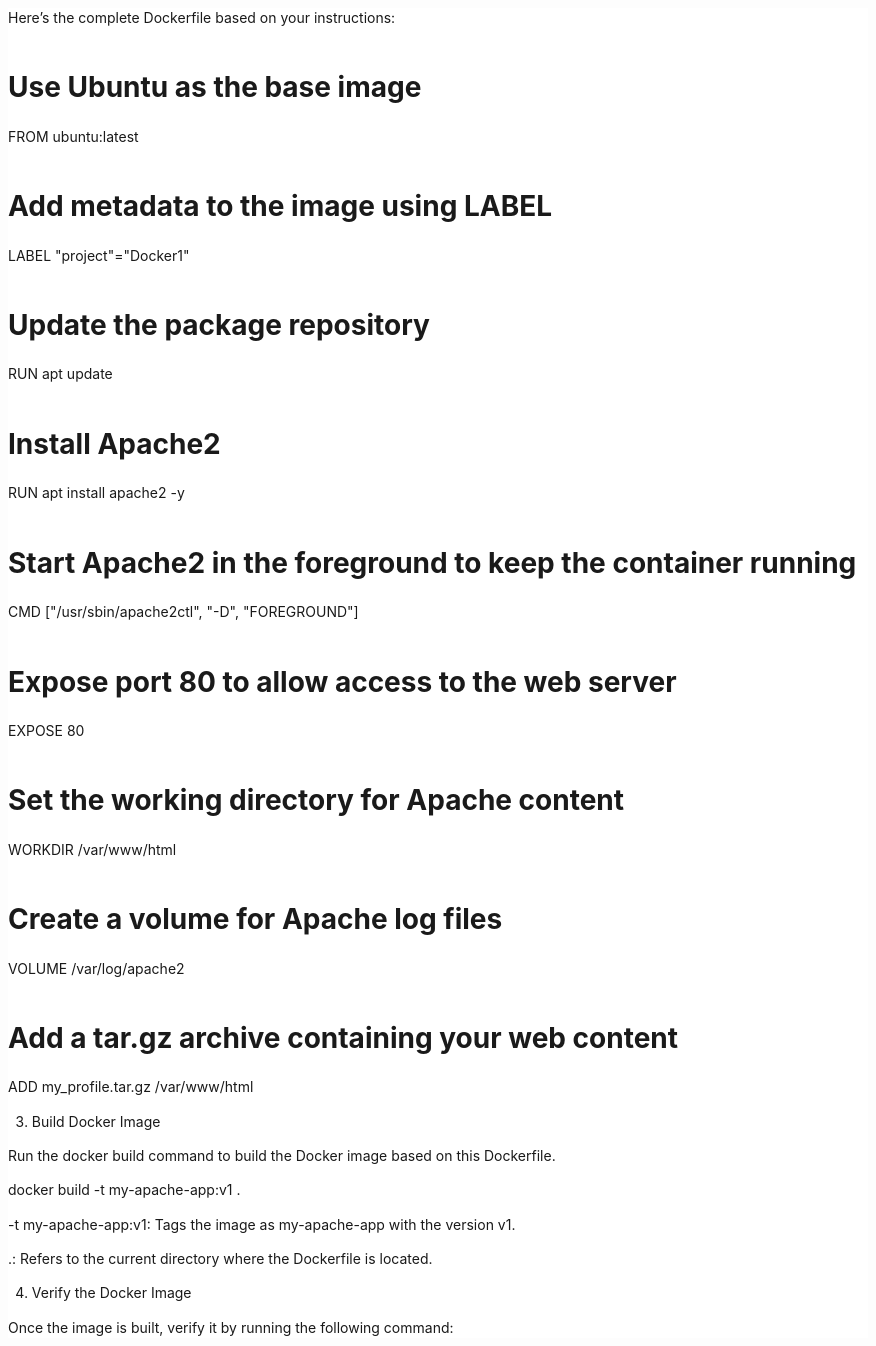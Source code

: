 Here’s the complete Dockerfile based on your instructions:

# Use Ubuntu as the base image
FROM ubuntu:latest

# Add metadata to the image using LABEL
LABEL "project"="Docker1"

# Update the package repository
RUN apt update

# Install Apache2
RUN apt install apache2 -y

# Start Apache2 in the foreground to keep the container running
CMD ["/usr/sbin/apache2ctl", "-D", "FOREGROUND"]

# Expose port 80 to allow access to the web server
EXPOSE 80

# Set the working directory for Apache content
WORKDIR /var/www/html

# Create a volume for Apache log files
VOLUME /var/log/apache2

# Add a tar.gz archive containing your web content
ADD my_profile.tar.gz /var/www/html

3. Build Docker Image

Run the docker build command to build the Docker image based on this Dockerfile.

docker build -t my-apache-app:v1 .

-t my-apache-app:v1: Tags the image as my-apache-app with the version v1.

.: Refers to the current directory where the Dockerfile is located.

4. Verify the Docker Image

Once the image is built, verify it by running the following command:
